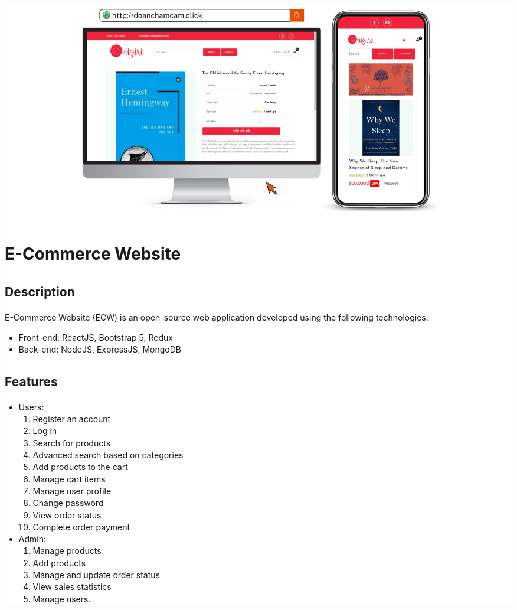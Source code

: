 <p align="center">
  <img src="Demo.png" alt="AR Wedding Invitation" width="600">
</p>

# E-Commerce Website

## Description
E-Commerce Website (ECW) is an open-source web application developed using the following technologies:
- Front-end: ReactJS, Bootstrap 5, Redux
- Back-end: NodeJS, ExpressJS, MongoDB

## Features
- Users:
  1. Register an account
  2. Log in
  3. Search for products
  4. Advanced search based on categories
  5. Add products to the cart
  6. Manage cart items
  7. Manage user profile
  8. Change password
  9. View order status
  10. Complete order payment
- Admin:
  1. Manage products
  2. Add products
  3. Manage and update order status
  4. View sales statistics
  5. Manage users.

